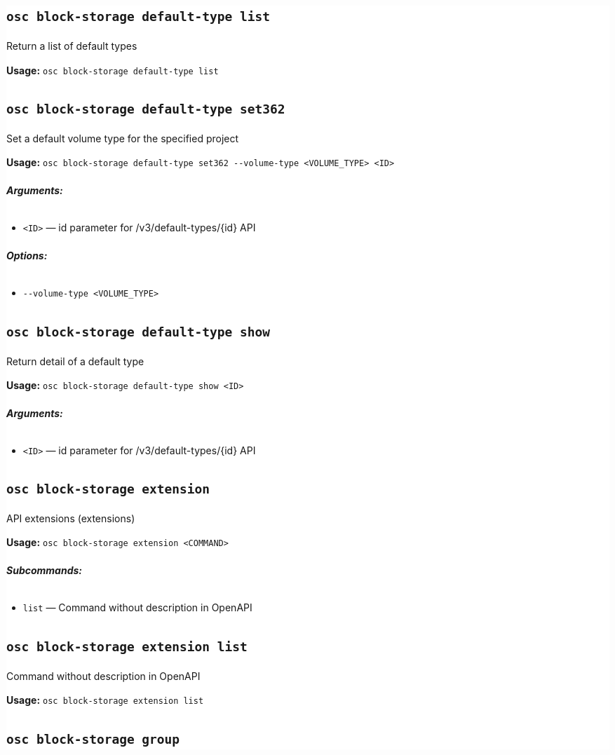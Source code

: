 

## `osc block-storage default-type list`

Return a list of default types

**Usage:** `osc block-storage default-type list`



## `osc block-storage default-type set362`

Set a default volume type for the specified project

**Usage:** `osc block-storage default-type set362 --volume-type <VOLUME_TYPE> <ID>`

###### **Arguments:**

* `<ID>` — id parameter for /v3/default-types/{id} API

###### **Options:**

* `--volume-type <VOLUME_TYPE>`



## `osc block-storage default-type show`

Return detail of a default type

**Usage:** `osc block-storage default-type show <ID>`

###### **Arguments:**

* `<ID>` — id parameter for /v3/default-types/{id} API



## `osc block-storage extension`

API extensions (extensions)

**Usage:** `osc block-storage extension <COMMAND>`

###### **Subcommands:**

* `list` — Command without description in OpenAPI



## `osc block-storage extension list`

Command without description in OpenAPI

**Usage:** `osc block-storage extension list`



## `osc block-storage group`
